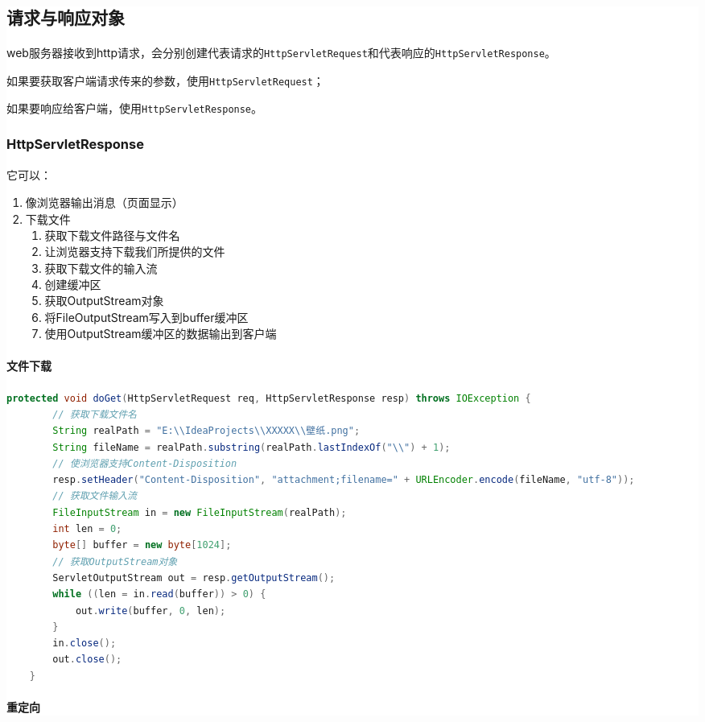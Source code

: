 

## 请求与响应对象

web服务器接收到http请求，会分别创建代表请求的`HttpServletRequest`和代表响应的`HttpServletResponse`。

如果要获取客户端请求传来的参数，使用`HttpServletRequest`；

如果要响应给客户端，使用`HttpServletResponse`。

### HttpServletResponse

它可以：

1. 像浏览器输出消息（页面显示）
2. 下载文件
   1. 获取下载文件路径与文件名
   2. 让浏览器支持下载我们所提供的文件
   3. 获取下载文件的输入流
   4. 创建缓冲区
   5. 获取OutputStream对象
   6. 将FileOutputStream写入到buffer缓冲区
   7. 使用OutputStream缓冲区的数据输出到客户端

#### 文件下载

```java
protected void doGet(HttpServletRequest req, HttpServletResponse resp) throws IOException {
        // 获取下载文件名
        String realPath = "E:\\IdeaProjects\\XXXXX\\壁纸.png";
        String fileName = realPath.substring(realPath.lastIndexOf("\\") + 1);
        // 使浏览器支持Content-Disposition
        resp.setHeader("Content-Disposition", "attachment;filename=" + URLEncoder.encode(fileName, "utf-8"));
        // 获取文件输入流
        FileInputStream in = new FileInputStream(realPath);
        int len = 0;
        byte[] buffer = new byte[1024];
        // 获取OutputStream对象
        ServletOutputStream out = resp.getOutputStream();
        while ((len = in.read(buffer)) > 0) {
            out.write(buffer, 0, len);
        }
        in.close();
        out.close();
    }
```

#### 重定向


















